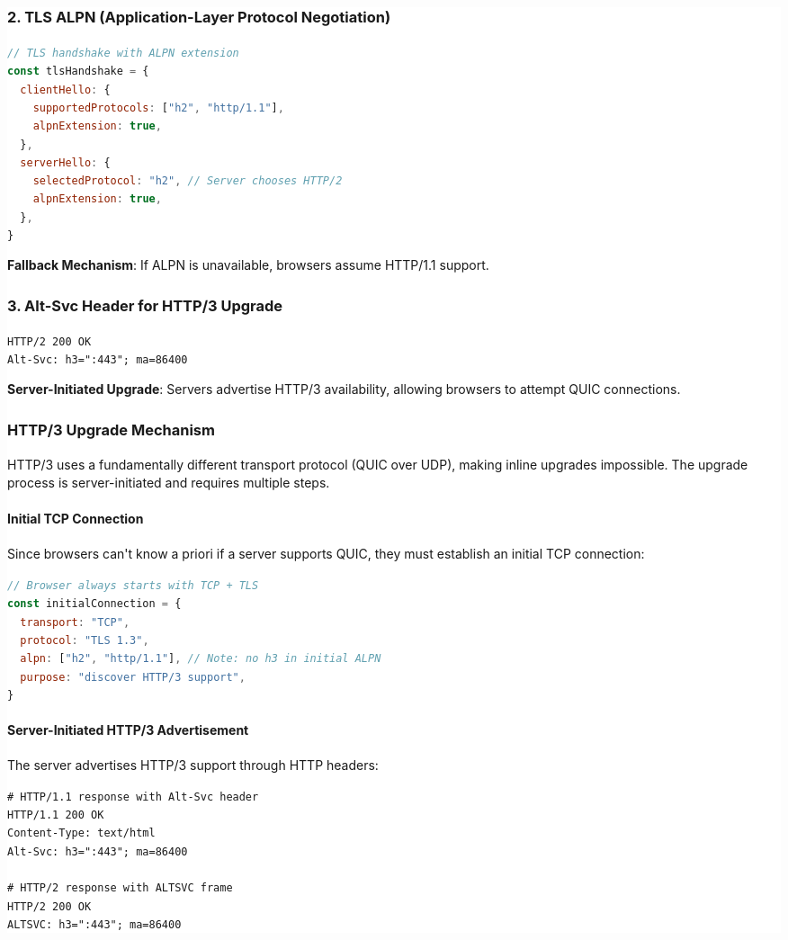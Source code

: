 ### 2. TLS ALPN (Application-Layer Protocol Negotiation)

```javascript
// TLS handshake with ALPN extension
const tlsHandshake = {
  clientHello: {
    supportedProtocols: ["h2", "http/1.1"],
    alpnExtension: true,
  },
  serverHello: {
    selectedProtocol: "h2", // Server chooses HTTP/2
    alpnExtension: true,
  },
}
```

**Fallback Mechanism**: If ALPN is unavailable, browsers assume HTTP/1.1 support.

### 3. Alt-Svc Header for HTTP/3 Upgrade

```http
HTTP/2 200 OK
Alt-Svc: h3=":443"; ma=86400
```

**Server-Initiated Upgrade**: Servers advertise HTTP/3 availability, allowing browsers to attempt QUIC connections.

### HTTP/3 Upgrade Mechanism

HTTP/3 uses a fundamentally different transport protocol (QUIC over UDP), making inline upgrades impossible. The upgrade process is server-initiated and requires multiple steps.

#### Initial TCP Connection

Since browsers can't know a priori if a server supports QUIC, they must establish an initial TCP connection:

```javascript
// Browser always starts with TCP + TLS
const initialConnection = {
  transport: "TCP",
  protocol: "TLS 1.3",
  alpn: ["h2", "http/1.1"], // Note: no h3 in initial ALPN
  purpose: "discover HTTP/3 support",
}
```

#### Server-Initiated HTTP/3 Advertisement

The server advertises HTTP/3 support through HTTP headers:

```http
# HTTP/1.1 response with Alt-Svc header
HTTP/1.1 200 OK
Content-Type: text/html
Alt-Svc: h3=":443"; ma=86400

# HTTP/2 response with ALTSVC frame
HTTP/2 200 OK
ALTSVC: h3=":443"; ma=86400
```
